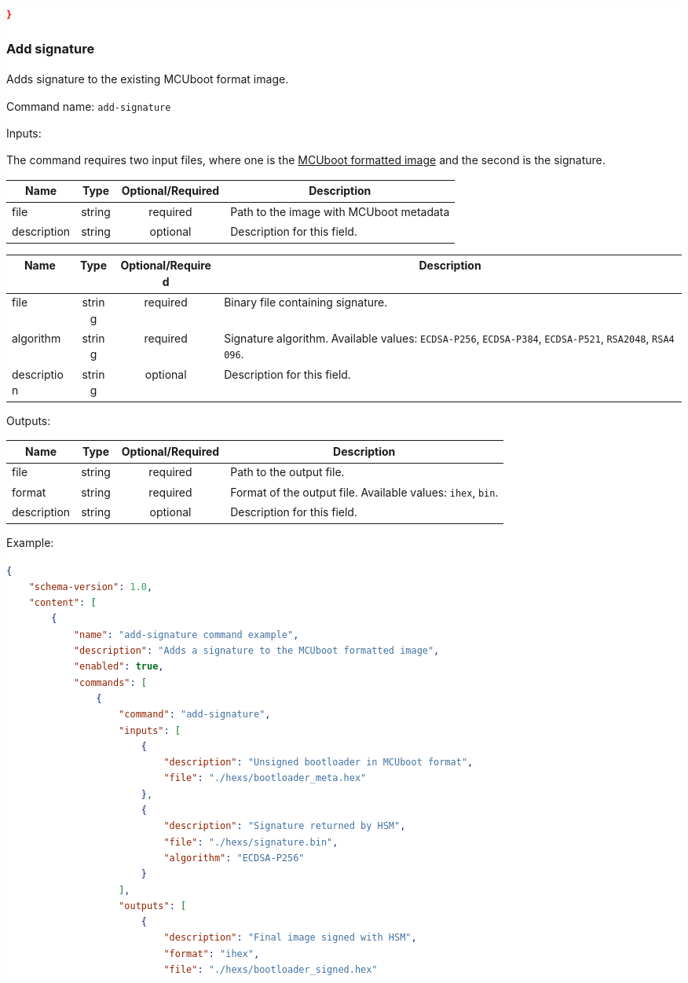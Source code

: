 ```json
}
```

### Add signature

Adds signature to the existing MCUboot format image.

Command name: `add-signature`

Inputs:

The command requires two input files, where one is the [MCUboot formatted image](https://github.com/mcu-tools/mcuboot/blob/master/docs/design.md#image-format) and the second is the signature.

| Name        |  Type  | Optional/Required | Description                                                                         |
|-------------|:------:|:-----------------:|-------------------------------------------------------------------------------------|
| file        | string |     required      | Path to the image with MCUboot metadata                                             |
| description | string |     optional      | Description for this field.                                                         |

| Name        |  Type  | Optional/Required | Description                                                                                            |
|-------------|:------:|:-----------------:|--------------------------------------------------------------------------------------------------------|
| file        | string |     required      | Binary file containing signature.                                                                      |
| algorithm   | string |     required      | Signature algorithm. Available values: `ECDSA-P256`, `ECDSA-P384`, `ECDSA-P521`, `RSA2048`, `RSA4096`. |
| description | string |     optional      | Description for this field.                                                                            |

Outputs:

| Name        |  Type  | Optional/Required | Description                                                 |
|-------------|:------:|:-----------------:|-------------------------------------------------------------|
| file        | string |     required      | Path to the output file.                                    |
| format      | string |     required      | Format of the output file. Available values: `ihex`, `bin`. |
| description | string |     optional      | Description for this field.                                 |

Example:

```json
{    
    "schema-version": 1.0,
    "content": [
        {
            "name": "add-signature command example",
            "description": "Adds a signature to the MCUboot formatted image",
            "enabled": true,
            "commands": [
                {
                    "command": "add-signature",
                    "inputs": [
                        {
                            "description": "Unsigned bootloader in MCUboot format",
                            "file": "./hexs/bootloader_meta.hex"
                        },
                        {
                            "description": "Signature returned by HSM",
                            "file": "./hexs/signature.bin",
                            "algorithm": "ECDSA-P256"
                        }
                    ],
                    "outputs": [
                        {
                            "description": "Final image signed with HSM",
                            "format": "ihex",
                            "file": "./hexs/bootloader_signed.hex"
```